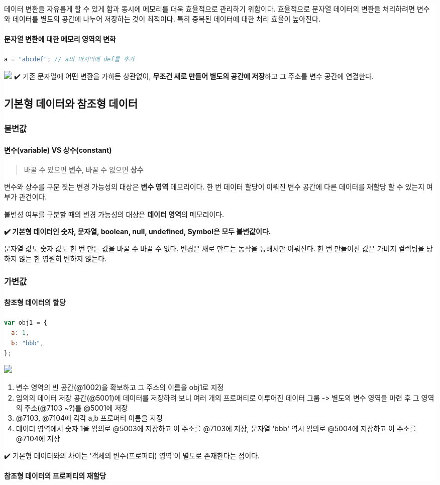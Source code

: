 데이터 변환을 자유롭게 할 수 있게 함과 동시에 메모리를 더욱 효율적으로 관리하기 위함이다.
효율적으로 문자열 데이터의 변환을 처리하려면 변수와 데이터를 별도의 공간에 나누어 저장하는 것이 최적이다.
특히 중복된 데이터에 대한 처리 효율이 높아진다.

#### 문자열 변환에 대한 메모리 영역의 변화

```jsx
a = "abcdef"; // a의 마지막에 def를 추가
```

![](https://images.velog.io/images/k904808/post/9aa2b19c-5140-4209-92bb-32f449fab945/%E1%84%89%E1%85%B3%E1%84%8F%E1%85%B3%E1%84%85%E1%85%B5%E1%86%AB%E1%84%89%E1%85%A3%E1%86%BA%202021-03-25%20%E1%84%8B%E1%85%A9%E1%84%8C%E1%85%A5%E1%86%AB%2012.34.04.png)
✔️ 기존 문자열에 어떤 변환을 가하든 상관없이, **무조건 새로 만들어 별도의 공간에 저장**하고 그 주소를 변수 공간에 연결한다.

## 기본형 데이터와 참조형 데이터

### 불변값

#### 변수(variable) VS 상수(constant)

> 바꿀 수 있으면 **변수**, 바꿀 수 없으면 **상수**

변수와 상수를 구분 짓는 변경 가능성의 대상은 **변수 영역** 메모리이다.
한 번 데이터 할당이 이뤄진 변수 공간에 다른 데이터를 재할당 할 수 있는지 여부가 관건이다.

불변성 여부를 구분할 때의 변경 가능성의 대상은 **데이터 영역**의 메모리이다.

**✔️ 기본형 데이터인 숫자, 문자열, boolean, null, undefined, Symbol은 모두 불변값이다.**

문자열 값도 숫자 값도 한 번 만든 값을 바꿀 수 바꿀 수 없다.
변경은 새로 만드는 동작을 통해서만 이뤄진다.
한 번 만들어진 값은 가비지 컬렉팅을 당하지 않는 한 영원히 변하지 않는다.

### 가변값

#### 참조형 데이터의 할당

```jsx
var obj1 = {
  a: 1,
  b: "bbb",
};
```

![](https://images.velog.io/images/k904808/post/c479f658-bd4b-4762-9d86-5c9e2935a536/%E1%84%89%E1%85%B3%E1%84%8F%E1%85%B3%E1%84%85%E1%85%B5%E1%86%AB%E1%84%89%E1%85%A3%E1%86%BA%202021-03-25%20%E1%84%8B%E1%85%A9%E1%84%8C%E1%85%A5%E1%86%AB%2012.54.07.png)

1. 변수 영역의 빈 공간(@1002)을 확보하고 그 주소의 이름을 obj1로 지정
2. 임의의 데이터 저장 공간(@5001)에 데이터를 저장하려 보니 여러 개의 프로퍼티로 이루어진 데이터 그룹 -> 별도의 변수 영역을 마련 후 그 영역의 주소(@7103 ~?)를 @5001에 저장
3. @7103, @7104에 각각 a,b 프로퍼티 이름을 지정
4. 데이터 영역에서 숫자 1을 임의로 @5003에 저장하고 이 주소를 @7103에 저장, 문자열 'bbb' 역시 임의로 @5004에 저장하고 이 주소를 @7104에 저장

✔️ 기본형 데이터와의 차이는 '객체의 변수(프로퍼티) 영역'이 별도로 존재한다는 점이다.

#### 참조형 데이터의 프로퍼티의 재할당
